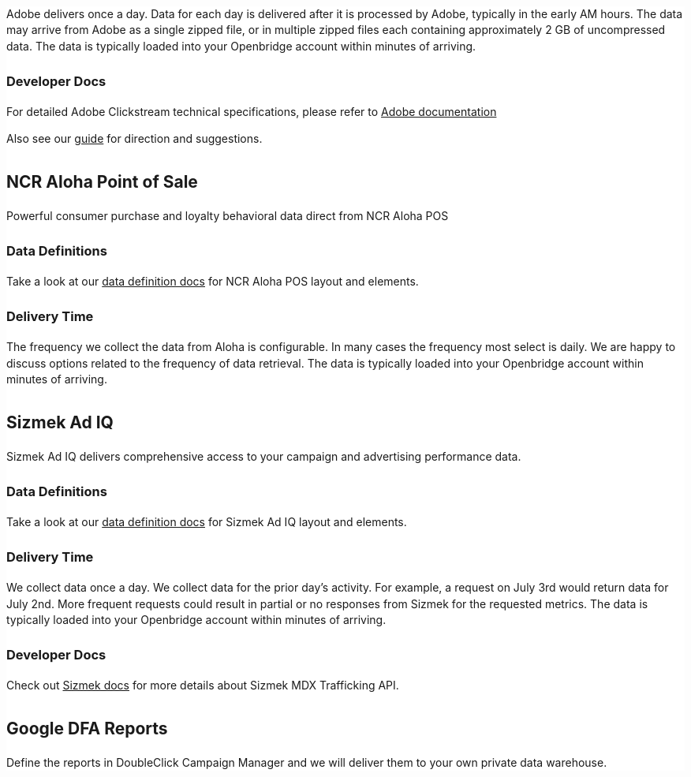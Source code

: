 Adobe delivers once a day. Data for each day is delivered after it is processed by Adobe, typically in the early AM hours. The data may arrive from Adobe as a single zipped file, or in multiple zipped files each containing approximately 2 GB of uncompressed data. The data is typically loaded into your Openbridge account within minutes of arriving.

### Developer Docs

For detailed Adobe Clickstream technical specifications, please refer to [Adobe documentation](http://www.adobe.com/solutions/digital-analytics.html)

Also see our [guide](adobe_clickstream.md) for direction and suggestions.

## NCR Aloha Point of Sale

Powerful consumer purchase and loyalty behavioral data direct from NCR Aloha POS

### Data Definitions

Take a look at our [data definition docs](https://docs.google.com/spreadsheets/d/1XyiP9yXWlLSTk3Or_Wad-8BrpGlC9EzetKnMgFuIanc/edit?usp=sharing) for NCR Aloha POS layout and elements.

### Delivery Time

The frequency we collect the data from Aloha is configurable. In many cases the frequency most select is daily. We are happy to discuss options related to the frequency of data retrieval. The data is typically loaded into your Openbridge account within minutes of arriving.

## Sizmek Ad IQ

Sizmek Ad IQ delivers comprehensive access to your campaign and advertising performance data.

### Data Definitions

Take a look at our [data definition docs](https://docs.google.com/spreadsheets/d/1xAAMU6ARInXfbDHMd079i_nzGE67eSY4JrYm06h2a1k/edit?usp=sharing) for Sizmek Ad IQ layout and elements.

### Delivery Time

We collect data once a day. We collect data for the prior day’s activity. For example, a request on July 3rd would return data for July 2nd. More frequent requests could result in partial or no responses from Sizmek for the requested metrics. The data is typically loaded into your Openbridge account within minutes of arriving.

### Developer Docs

Check out [Sizmek docs](http://platform.mediamind.com/Eyeblaster.MediaMind.API.Doc/?v=3) for more details about Sizmek MDX Trafficking API.



## Google DFA Reports

Define the reports in DoubleClick Campaign Manager and we will deliver them to your own private data warehouse.
